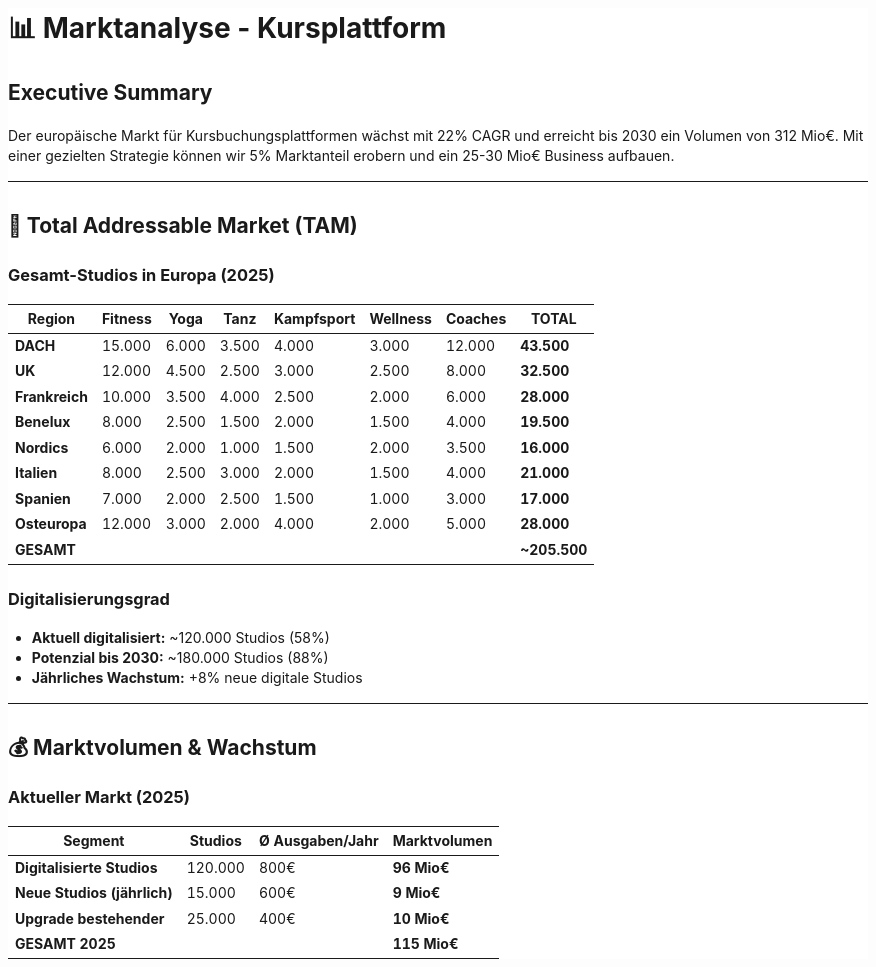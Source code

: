 # 📊 Marktanalyse - Kursplattform

## Executive Summary

Der europäische Markt für Kursbuchungsplattformen wächst mit 22% CAGR und erreicht bis 2030 ein Volumen von 312 Mio€. Mit einer gezielten Strategie können wir 5% Marktanteil erobern und ein 25-30 Mio€ Business aufbauen.

---

## 🎯 Total Addressable Market (TAM)

### Gesamt-Studios in Europa (2025)

| Region | Fitness | Yoga | Tanz | Kampfsport | Wellness | Coaches | **TOTAL** |
|--------|---------|------|------|------------|----------|---------|-----------|
| **DACH** | 15.000 | 6.000 | 3.500 | 4.000 | 3.000 | 12.000 | **43.500** |
| **UK** | 12.000 | 4.500 | 2.500 | 3.000 | 2.500 | 8.000 | **32.500** |
| **Frankreich** | 10.000 | 3.500 | 4.000 | 2.500 | 2.000 | 6.000 | **28.000** |
| **Benelux** | 8.000 | 2.500 | 1.500 | 2.000 | 1.500 | 4.000 | **19.500** |
| **Nordics** | 6.000 | 2.000 | 1.000 | 1.500 | 2.000 | 3.500 | **16.000** |
| **Italien** | 8.000 | 2.500 | 3.000 | 2.000 | 1.500 | 4.000 | **21.000** |
| **Spanien** | 7.000 | 2.000 | 2.500 | 1.500 | 1.000 | 3.000 | **17.000** |
| **Osteuropa** | 12.000 | 3.000 | 2.000 | 4.000 | 2.000 | 5.000 | **28.000** |
| **GESAMT** | | | | | | | **~205.500** |

### Digitalisierungsgrad
- **Aktuell digitalisiert:** ~120.000 Studios (58%)
- **Potenzial bis 2030:** ~180.000 Studios (88%)
- **Jährliches Wachstum:** +8% neue digitale Studios

---

## 💰 Marktvolumen & Wachstum

### Aktueller Markt (2025)
| Segment | Studios | Ø Ausgaben/Jahr | Marktvolumen |
|---------|---------|-----------------|--------------|
| **Digitalisierte Studios** | 120.000 | 800€ | **96 Mio€** |
| **Neue Studios (jährlich)** | 15.000 | 600€ | **9 Mio€** |
| **Upgrade bestehender** | 25.000 | 400€ | **10 Mio€** |
| **GESAMT 2025** | | | **115 Mio€** |
